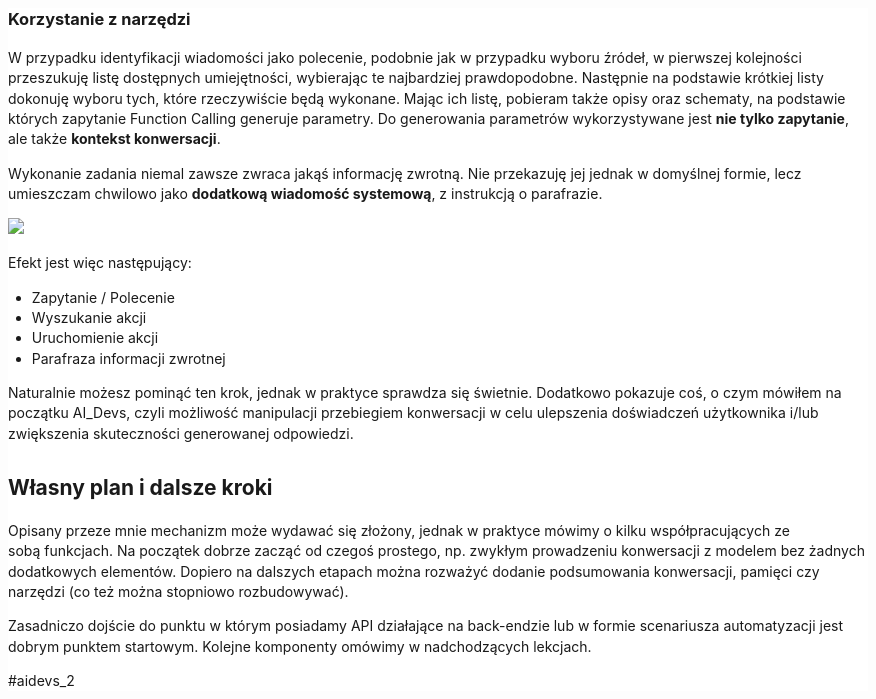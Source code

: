 ### **Korzystanie z narzędzi**

W przypadku identyfikacji wiadomości jako polecenie, podobnie jak w przypadku wyboru źródeł, w pierwszej kolejności przeszukuję listę dostępnych umiejętności, wybierając te najbardziej prawdopodobne. Następnie na podstawie krótkiej listy dokonuję wyboru tych, które rzeczywiście będą wykonane. Mając ich listę, pobieram także opisy oraz schematy, na podstawie których zapytanie Function Calling generuje parametry. Do generowania parametrów wykorzystywane jest **nie tylko zapytanie**, ale także **kontekst konwersacji**. 

Wykonanie zadania niemal zawsze zwraca jakąś informację zwrotną. Nie przekazuję jej jednak w domyślnej formie, lecz umieszczam chwilowo jako **dodatkową wiadomość systemową**, z instrukcją o parafrazie.

![](https://cloud.overment.com/aidevs_paraphrase-60a412aa-8.png)

Efekt jest więc następujący: 

- Zapytanie / Polecenie
- Wyszukanie akcji
- Uruchomienie akcji
- Parafraza informacji zwrotnej

Naturalnie możesz pominąć ten krok, jednak w praktyce sprawdza się świetnie. Dodatkowo pokazuje coś, o czym mówiłem na początku AI_Devs, czyli możliwość manipulacji przebiegiem konwersacji w celu ulepszenia doświadczeń użytkownika i/lub zwiększenia skuteczności generowanej odpowiedzi. 

## Własny plan i dalsze kroki

Opisany przeze mnie mechanizm może wydawać się złożony, jednak w praktyce mówimy o kilku współpracujących ze sobą funkcjach. Na początek dobrze zacząć od czegoś prostego, np. zwykłym prowadzeniu konwersacji z modelem bez żadnych dodatkowych elementów. Dopiero na dalszych etapach można rozważyć dodanie podsumowania konwersacji, pamięci czy narzędzi (co też można stopniowo rozbudowywać). 

Zasadniczo dojście do punktu w którym posiadamy API działające na back-endzie lub w formie scenariusza automatyzacji jest dobrym punktem startowym. Kolejne komponenty omówimy w nadchodzących lekcjach. 

#aidevs_2
